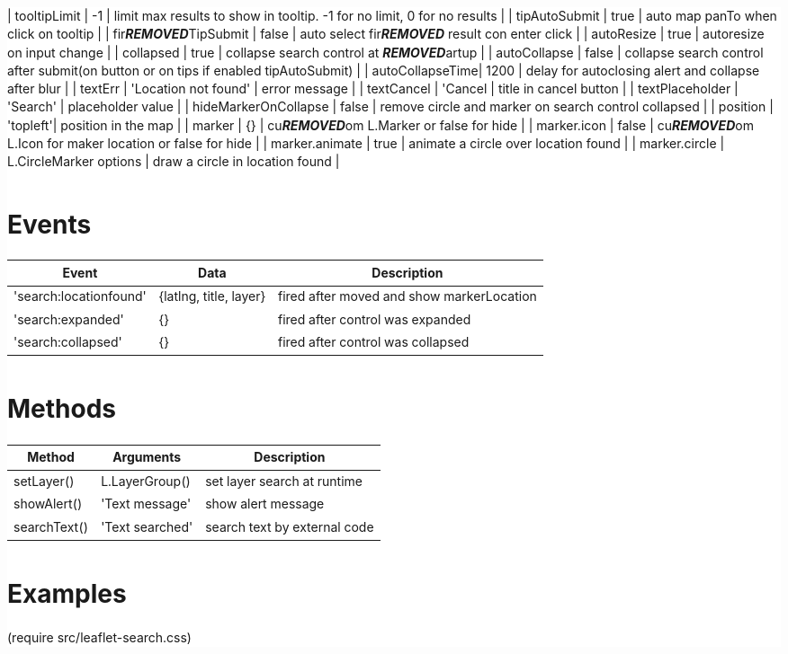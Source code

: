 | tooltipLimit	  | -1	     | limit max results to show in tooltip. -1 for no limit, 0 for no results |
| tipAutoSubmit	  | true	 | auto map panTo when click on tooltip |
| fir***REMOVED***TipSubmit  | false	 | auto select fir***REMOVED*** result con enter click |
| autoResize	  | true	 | autoresize on input change |
| collapsed		  | true	 | collapse search control at ***REMOVED***artup |
| autoCollapse	  | false	 | collapse search control after submit(on button or on tips if enabled tipAutoSubmit) |
| autoCollapseTime| 1200	 | delay for autoclosing alert and collapse after blur |
| textErr		  | 'Location not found' |	error message |
| textCancel	  | 'Cancel	 | title in cancel button		 |
| textPlaceholder | 'Search' | placeholder value			 |
| hideMarkerOnCollapse		 | false	 | remove circle and marker on search control collapsed		 |
| position		  | 'topleft'| position in the map		 |
| marker		  | {}	     | cu***REMOVED***om L.Marker or false for hide |
| marker.icon	  | false	 | cu***REMOVED***om L.Icon for maker location or false for hide |
| marker.animate  | true	 | animate a circle over location found |
| marker.circle	  | L.CircleMarker options |	draw a circle in location found |

# Events
| Event			 | Data			  | Description                               |
| ---------------------- | ---------------------- | ----------------------------------------- |
| 'search:locationfound' | {latlng, title, layer} | fired after moved and show markerLocation |
| 'search:expanded'	 | {}	                  | fired after control was expanded          |
| 'search:collapsed'	 | {}		          | fired after control was collapsed         |

# Methods
| Method		| Arguments		 | Description                  |
| --------------------- | ---------------------- | ---------------------------- |
| setLayer()		| L.LayerGroup()	 | set layer search at runtime  |
| showAlert()           | 'Text message' 	 | show alert message           |
| searchText()		| 'Text searched'	 | search text by external code |


# Examples
(require src/leaflet-search.css)

